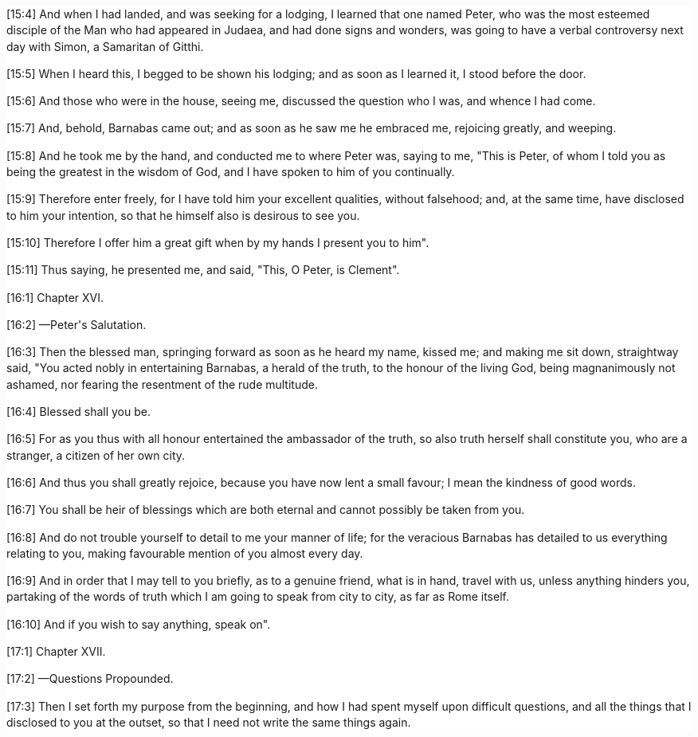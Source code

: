 [15:4] And when I had landed, and was seeking for a lodging, I learned that one named Peter, who was the most esteemed disciple of the Man who had appeared in Judaea, and had done signs and wonders, was going to have a verbal controversy next day with Simon, a Samaritan of Gitthi.

[15:5] When I heard this, I begged to be shown his lodging; and as soon as I learned it, I stood before the door.

[15:6] And those who were in the house, seeing me, discussed the question who I was, and whence I had come.

[15:7] And, behold, Barnabas came out; and as soon as he saw me he embraced me, rejoicing greatly, and weeping.

[15:8] And he took me by the hand, and conducted me to where Peter was, saying to me, "This is Peter, of whom I told you as being the greatest in the wisdom of God, and I have spoken to him of you continually.

[15:9] Therefore enter freely, for I have told him your excellent qualities, without falsehood; and, at the same time, have disclosed to him your intention, so that he himself also is desirous to see you.

[15:10] Therefore I offer him a great gift when by my hands I present you to him".

[15:11] Thus saying, he presented me, and said, "This, O Peter, is Clement".

[16:1] Chapter XVI.

[16:2] —Peter's Salutation.

[16:3] Then the blessed man, springing forward as soon as he heard my name, kissed me; and making me sit down, straightway said, "You acted nobly in entertaining Barnabas, a herald of the truth, to the honour of the living God, being magnanimously not ashamed, nor fearing the resentment of the rude multitude.

[16:4] Blessed shall you be.

[16:5] For as you thus with all honour entertained the ambassador of the truth, so also truth herself shall constitute you, who are a stranger, a citizen of her own city.

[16:6] And thus you shall greatly rejoice, because you have now lent a small favour; I mean the kindness of good words.

[16:7] You shall be heir of blessings which are both eternal and cannot possibly be taken from you.

[16:8] And do not trouble yourself to detail to me your manner of life; for the veracious Barnabas has detailed to us everything relating to you, making favourable mention of you almost every day.

[16:9] And in order that I may tell to you briefly, as to a genuine friend, what is in hand, travel with us, unless anything hinders you, partaking of the words of truth which I am going to speak from city to city, as far as Rome itself.

[16:10] And if you wish to say anything, speak on".

[17:1] Chapter XVII.

[17:2] —Questions Propounded.

[17:3] Then I set forth my purpose from the beginning, and how I had spent myself upon difficult questions, and all the things that I disclosed to you at the outset, so that I need not write the same things again.
